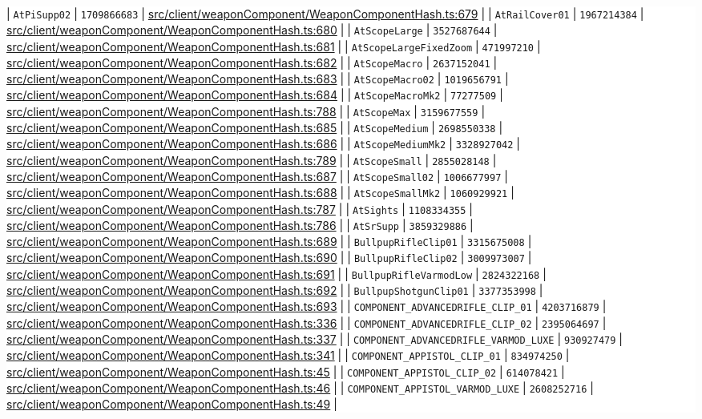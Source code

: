 | `AtPiSupp02` | `1709866683` | [src/client/weaponComponent/WeaponComponentHash.ts:679](https://github.com/nativewrappers/fivem/blob/6b247f1270087bcd3ee455389e3e7f1c86c9b619/src/client/weaponComponent/WeaponComponentHash.ts#L679) |
| `AtRailCover01` | `1967214384` | [src/client/weaponComponent/WeaponComponentHash.ts:680](https://github.com/nativewrappers/fivem/blob/6b247f1270087bcd3ee455389e3e7f1c86c9b619/src/client/weaponComponent/WeaponComponentHash.ts#L680) |
| `AtScopeLarge` | `3527687644` | [src/client/weaponComponent/WeaponComponentHash.ts:681](https://github.com/nativewrappers/fivem/blob/6b247f1270087bcd3ee455389e3e7f1c86c9b619/src/client/weaponComponent/WeaponComponentHash.ts#L681) |
| `AtScopeLargeFixedZoom` | `471997210` | [src/client/weaponComponent/WeaponComponentHash.ts:682](https://github.com/nativewrappers/fivem/blob/6b247f1270087bcd3ee455389e3e7f1c86c9b619/src/client/weaponComponent/WeaponComponentHash.ts#L682) |
| `AtScopeMacro` | `2637152041` | [src/client/weaponComponent/WeaponComponentHash.ts:683](https://github.com/nativewrappers/fivem/blob/6b247f1270087bcd3ee455389e3e7f1c86c9b619/src/client/weaponComponent/WeaponComponentHash.ts#L683) |
| `AtScopeMacro02` | `1019656791` | [src/client/weaponComponent/WeaponComponentHash.ts:684](https://github.com/nativewrappers/fivem/blob/6b247f1270087bcd3ee455389e3e7f1c86c9b619/src/client/weaponComponent/WeaponComponentHash.ts#L684) |
| `AtScopeMacroMk2` | `77277509` | [src/client/weaponComponent/WeaponComponentHash.ts:788](https://github.com/nativewrappers/fivem/blob/6b247f1270087bcd3ee455389e3e7f1c86c9b619/src/client/weaponComponent/WeaponComponentHash.ts#L788) |
| `AtScopeMax` | `3159677559` | [src/client/weaponComponent/WeaponComponentHash.ts:685](https://github.com/nativewrappers/fivem/blob/6b247f1270087bcd3ee455389e3e7f1c86c9b619/src/client/weaponComponent/WeaponComponentHash.ts#L685) |
| `AtScopeMedium` | `2698550338` | [src/client/weaponComponent/WeaponComponentHash.ts:686](https://github.com/nativewrappers/fivem/blob/6b247f1270087bcd3ee455389e3e7f1c86c9b619/src/client/weaponComponent/WeaponComponentHash.ts#L686) |
| `AtScopeMediumMk2` | `3328927042` | [src/client/weaponComponent/WeaponComponentHash.ts:789](https://github.com/nativewrappers/fivem/blob/6b247f1270087bcd3ee455389e3e7f1c86c9b619/src/client/weaponComponent/WeaponComponentHash.ts#L789) |
| `AtScopeSmall` | `2855028148` | [src/client/weaponComponent/WeaponComponentHash.ts:687](https://github.com/nativewrappers/fivem/blob/6b247f1270087bcd3ee455389e3e7f1c86c9b619/src/client/weaponComponent/WeaponComponentHash.ts#L687) |
| `AtScopeSmall02` | `1006677997` | [src/client/weaponComponent/WeaponComponentHash.ts:688](https://github.com/nativewrappers/fivem/blob/6b247f1270087bcd3ee455389e3e7f1c86c9b619/src/client/weaponComponent/WeaponComponentHash.ts#L688) |
| `AtScopeSmallMk2` | `1060929921` | [src/client/weaponComponent/WeaponComponentHash.ts:787](https://github.com/nativewrappers/fivem/blob/6b247f1270087bcd3ee455389e3e7f1c86c9b619/src/client/weaponComponent/WeaponComponentHash.ts#L787) |
| `AtSights` | `1108334355` | [src/client/weaponComponent/WeaponComponentHash.ts:786](https://github.com/nativewrappers/fivem/blob/6b247f1270087bcd3ee455389e3e7f1c86c9b619/src/client/weaponComponent/WeaponComponentHash.ts#L786) |
| `AtSrSupp` | `3859329886` | [src/client/weaponComponent/WeaponComponentHash.ts:689](https://github.com/nativewrappers/fivem/blob/6b247f1270087bcd3ee455389e3e7f1c86c9b619/src/client/weaponComponent/WeaponComponentHash.ts#L689) |
| `BullpupRifleClip01` | `3315675008` | [src/client/weaponComponent/WeaponComponentHash.ts:690](https://github.com/nativewrappers/fivem/blob/6b247f1270087bcd3ee455389e3e7f1c86c9b619/src/client/weaponComponent/WeaponComponentHash.ts#L690) |
| `BullpupRifleClip02` | `3009973007` | [src/client/weaponComponent/WeaponComponentHash.ts:691](https://github.com/nativewrappers/fivem/blob/6b247f1270087bcd3ee455389e3e7f1c86c9b619/src/client/weaponComponent/WeaponComponentHash.ts#L691) |
| `BullpupRifleVarmodLow` | `2824322168` | [src/client/weaponComponent/WeaponComponentHash.ts:692](https://github.com/nativewrappers/fivem/blob/6b247f1270087bcd3ee455389e3e7f1c86c9b619/src/client/weaponComponent/WeaponComponentHash.ts#L692) |
| `BullpupShotgunClip01` | `3377353998` | [src/client/weaponComponent/WeaponComponentHash.ts:693](https://github.com/nativewrappers/fivem/blob/6b247f1270087bcd3ee455389e3e7f1c86c9b619/src/client/weaponComponent/WeaponComponentHash.ts#L693) |
| `COMPONENT_ADVANCEDRIFLE_CLIP_01` | `4203716879` | [src/client/weaponComponent/WeaponComponentHash.ts:336](https://github.com/nativewrappers/fivem/blob/6b247f1270087bcd3ee455389e3e7f1c86c9b619/src/client/weaponComponent/WeaponComponentHash.ts#L336) |
| `COMPONENT_ADVANCEDRIFLE_CLIP_02` | `2395064697` | [src/client/weaponComponent/WeaponComponentHash.ts:337](https://github.com/nativewrappers/fivem/blob/6b247f1270087bcd3ee455389e3e7f1c86c9b619/src/client/weaponComponent/WeaponComponentHash.ts#L337) |
| `COMPONENT_ADVANCEDRIFLE_VARMOD_LUXE` | `930927479` | [src/client/weaponComponent/WeaponComponentHash.ts:341](https://github.com/nativewrappers/fivem/blob/6b247f1270087bcd3ee455389e3e7f1c86c9b619/src/client/weaponComponent/WeaponComponentHash.ts#L341) |
| `COMPONENT_APPISTOL_CLIP_01` | `834974250` | [src/client/weaponComponent/WeaponComponentHash.ts:45](https://github.com/nativewrappers/fivem/blob/6b247f1270087bcd3ee455389e3e7f1c86c9b619/src/client/weaponComponent/WeaponComponentHash.ts#L45) |
| `COMPONENT_APPISTOL_CLIP_02` | `614078421` | [src/client/weaponComponent/WeaponComponentHash.ts:46](https://github.com/nativewrappers/fivem/blob/6b247f1270087bcd3ee455389e3e7f1c86c9b619/src/client/weaponComponent/WeaponComponentHash.ts#L46) |
| `COMPONENT_APPISTOL_VARMOD_LUXE` | `2608252716` | [src/client/weaponComponent/WeaponComponentHash.ts:49](https://github.com/nativewrappers/fivem/blob/6b247f1270087bcd3ee455389e3e7f1c86c9b619/src/client/weaponComponent/WeaponComponentHash.ts#L49) |